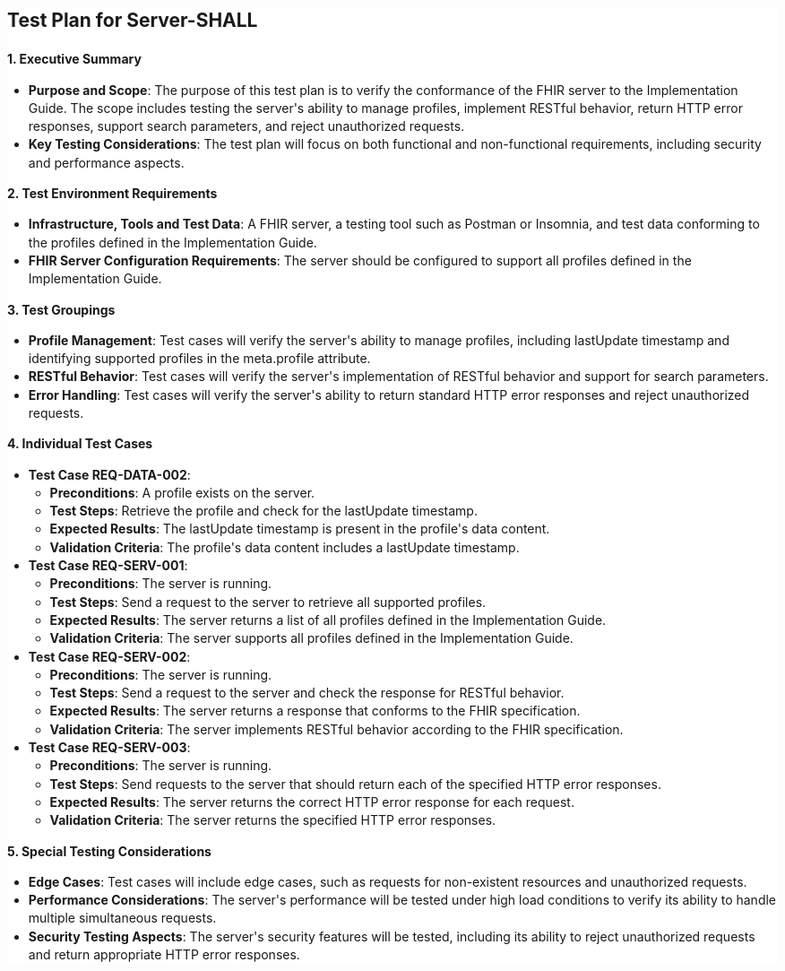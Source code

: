 ## Test Plan for Server-SHALL

**1. Executive Summary**
   - **Purpose and Scope**: The purpose of this test plan is to verify the conformance of the FHIR server to the Implementation Guide. The scope includes testing the server's ability to manage profiles, implement RESTful behavior, return HTTP error responses, support search parameters, and reject unauthorized requests.
   - **Key Testing Considerations**: The test plan will focus on both functional and non-functional requirements, including security and performance aspects.

**2. Test Environment Requirements**
   - **Infrastructure, Tools and Test Data**: A FHIR server, a testing tool such as Postman or Insomnia, and test data conforming to the profiles defined in the Implementation Guide.
   - **FHIR Server Configuration Requirements**: The server should be configured to support all profiles defined in the Implementation Guide.

**3. Test Groupings**
   - **Profile Management**: Test cases will verify the server's ability to manage profiles, including lastUpdate timestamp and identifying supported profiles in the meta.profile attribute.
   - **RESTful Behavior**: Test cases will verify the server's implementation of RESTful behavior and support for search parameters.
   - **Error Handling**: Test cases will verify the server's ability to return standard HTTP error responses and reject unauthorized requests.

**4. Individual Test Cases**
   - **Test Case REQ-DATA-002**: 
     - **Preconditions**: A profile exists on the server.
     - **Test Steps**: Retrieve the profile and check for the lastUpdate timestamp.
     - **Expected Results**: The lastUpdate timestamp is present in the profile's data content.
     - **Validation Criteria**: The profile's data content includes a lastUpdate timestamp.
   - **Test Case REQ-SERV-001**: 
     - **Preconditions**: The server is running.
     - **Test Steps**: Send a request to the server to retrieve all supported profiles.
     - **Expected Results**: The server returns a list of all profiles defined in the Implementation Guide.
     - **Validation Criteria**: The server supports all profiles defined in the Implementation Guide.
   - **Test Case REQ-SERV-002**: 
     - **Preconditions**: The server is running.
     - **Test Steps**: Send a request to the server and check the response for RESTful behavior.
     - **Expected Results**: The server returns a response that conforms to the FHIR specification.
     - **Validation Criteria**: The server implements RESTful behavior according to the FHIR specification.
   - **Test Case REQ-SERV-003**: 
     - **Preconditions**: The server is running.
     - **Test Steps**: Send requests to the server that should return each of the specified HTTP error responses.
     - **Expected Results**: The server returns the correct HTTP error response for each request.
     - **Validation Criteria**: The server returns the specified HTTP error responses.

**5. Special Testing Considerations**
   - **Edge Cases**: Test cases will include edge cases, such as requests for non-existent resources and unauthorized requests.
   - **Performance Considerations**: The server's performance will be tested under high load conditions to verify its ability to handle multiple simultaneous requests.
   - **Security Testing Aspects**: The server's security features will be tested, including its ability to reject unauthorized requests and return appropriate HTTP error responses.
